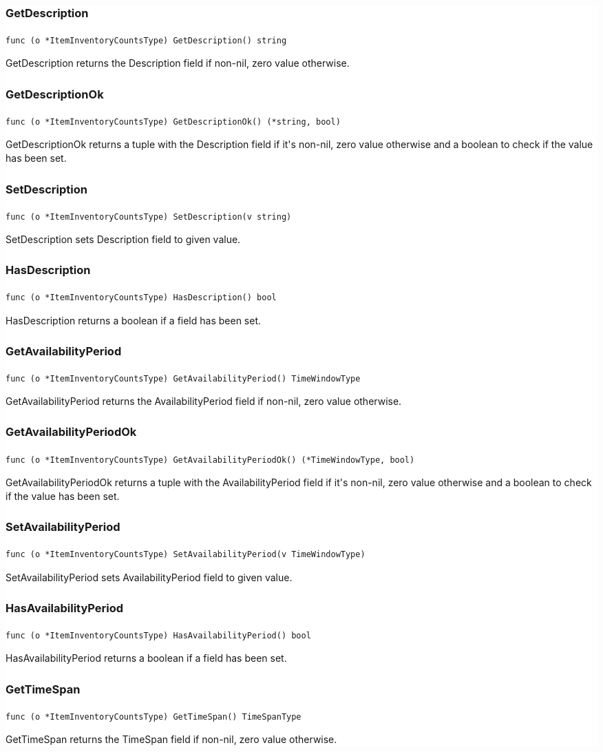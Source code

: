 ### GetDescription

`func (o *ItemInventoryCountsType) GetDescription() string`

GetDescription returns the Description field if non-nil, zero value otherwise.

### GetDescriptionOk

`func (o *ItemInventoryCountsType) GetDescriptionOk() (*string, bool)`

GetDescriptionOk returns a tuple with the Description field if it's non-nil, zero value otherwise
and a boolean to check if the value has been set.

### SetDescription

`func (o *ItemInventoryCountsType) SetDescription(v string)`

SetDescription sets Description field to given value.

### HasDescription

`func (o *ItemInventoryCountsType) HasDescription() bool`

HasDescription returns a boolean if a field has been set.

### GetAvailabilityPeriod

`func (o *ItemInventoryCountsType) GetAvailabilityPeriod() TimeWindowType`

GetAvailabilityPeriod returns the AvailabilityPeriod field if non-nil, zero value otherwise.

### GetAvailabilityPeriodOk

`func (o *ItemInventoryCountsType) GetAvailabilityPeriodOk() (*TimeWindowType, bool)`

GetAvailabilityPeriodOk returns a tuple with the AvailabilityPeriod field if it's non-nil, zero value otherwise
and a boolean to check if the value has been set.

### SetAvailabilityPeriod

`func (o *ItemInventoryCountsType) SetAvailabilityPeriod(v TimeWindowType)`

SetAvailabilityPeriod sets AvailabilityPeriod field to given value.

### HasAvailabilityPeriod

`func (o *ItemInventoryCountsType) HasAvailabilityPeriod() bool`

HasAvailabilityPeriod returns a boolean if a field has been set.

### GetTimeSpan

`func (o *ItemInventoryCountsType) GetTimeSpan() TimeSpanType`

GetTimeSpan returns the TimeSpan field if non-nil, zero value otherwise.
